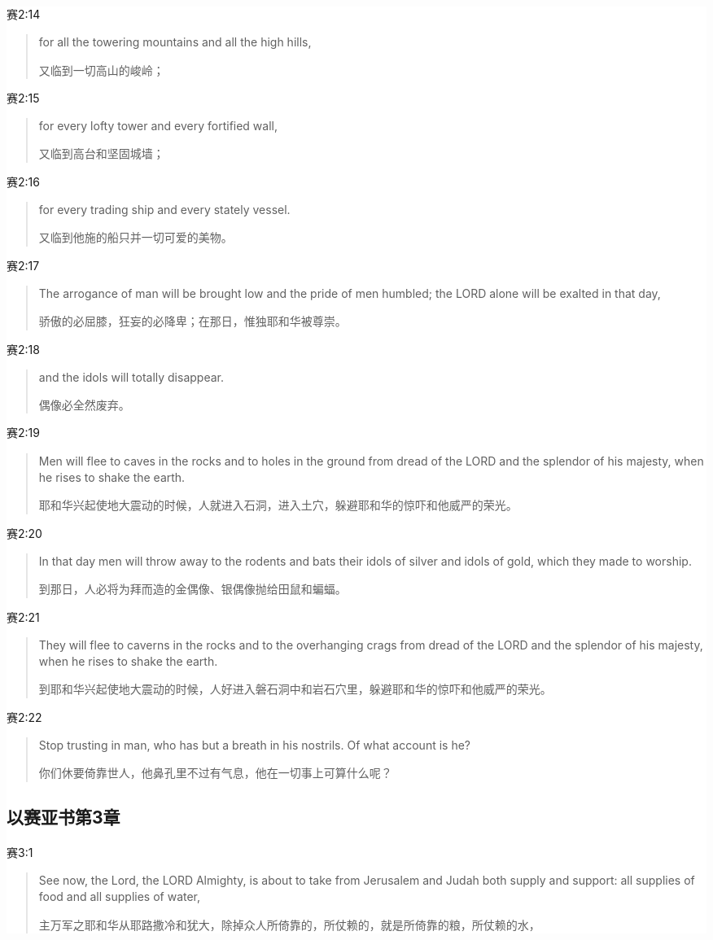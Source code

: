 
赛2:14
> for all the towering mountains and all the high hills,
>
> 又临到一切高山的峻岭；


赛2:15
> for every lofty tower and every fortified wall,
>
> 又临到高台和坚固城墙；


赛2:16
> for every trading ship and every stately vessel.
>
> 又临到他施的船只并一切可爱的美物。


赛2:17
> The arrogance of man will be brought low and the pride of men humbled; the LORD alone will be exalted in that day,
>
> 骄傲的必屈膝，狂妄的必降卑；在那日，惟独耶和华被尊崇。


赛2:18
> and the idols will totally disappear.
>
> 偶像必全然废弃。


赛2:19
> Men will flee to caves in the rocks and to holes in the ground from dread of the LORD and the splendor of his majesty, when he rises to shake the earth.
>
> 耶和华兴起使地大震动的时候，人就进入石洞，进入土穴，躲避耶和华的惊吓和他威严的荣光。


赛2:20
> In that day men will throw away to the rodents and bats their idols of silver and idols of gold, which they made to worship.
>
> 到那日，人必将为拜而造的金偶像、银偶像抛给田鼠和蝙蝠。


赛2:21
> They will flee to caverns in the rocks and to the overhanging crags from dread of the LORD and the splendor of his majesty, when he rises to shake the earth.
>
> 到耶和华兴起使地大震动的时候，人好进入磐石洞中和岩石穴里，躲避耶和华的惊吓和他威严的荣光。


赛2:22
> Stop trusting in man, who has but a breath in his nostrils. Of what account is he?
>
> 你们休要倚靠世人，他鼻孔里不过有气息，他在一切事上可算什么呢？


## 以赛亚书第3章
赛3:1
> See now, the Lord, the LORD Almighty, is about to take from Jerusalem and Judah both supply and support: all supplies of food and all supplies of water,
>
> 主万军之耶和华从耶路撒冷和犹大，除掉众人所倚靠的，所仗赖的，就是所倚靠的粮，所仗赖的水，
